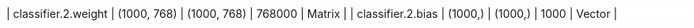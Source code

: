 | classifier.2.weight | (1000, 768) | (1000, 768) | 768000 | Matrix |
| classifier.2.bias | (1000,) | (1000,) | 1000 | Vector |

